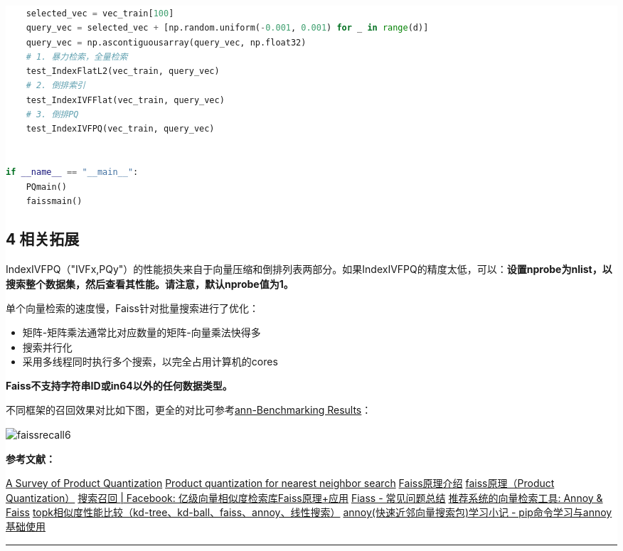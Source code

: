 ```python
    selected_vec = vec_train[100]
    query_vec = selected_vec + [np.random.uniform(-0.001, 0.001) for _ in range(d)]
    query_vec = np.ascontiguousarray(query_vec, np.float32)
    # 1. 暴力检索，全量检索
    test_IndexFlatL2(vec_train, query_vec)
    # 2. 倒排索引
    test_IndexIVFFlat(vec_train, query_vec)
    # 3. 倒排PQ
    test_IndexIVFPQ(vec_train, query_vec)


if __name__ == "__main__":
    PQmain()
    faissmain()
```

## 4 相关拓展

IndexIVFPQ（"IVFx,PQy"）的性能损失来自于向量压缩和倒排列表两部分。如果IndexIVFPQ的精度太低，可以：**设置nprobe为nlist，以搜索整个数据集，然后查看其性能。请注意，默认nprobe值为1。**

单个向量检索的速度慢，Faiss针对批量搜索进行了优化：

* 矩阵-矩阵乘法通常比对应数量的矩阵-向量乘法快得多
* 搜索并行化
* 采用多线程同时执行多个搜索，以完全占用计算机的cores

**Faiss不支持字符串ID或in64以外的任何数据类型。**

不同框架的召回效果对比如下图，更全的对比可参考[ann-Benchmarking Results]( http://ann-benchmarks.com)：

![faissrecall6](http://mzxie-image.oss-cn-hangzhou.aliyuncs.com/algorithm/recall/faiss6.png)



**参考文献：**

[A Survey of Product Quantization](https://www.jstage.jst.go.jp/article/mta/6/1/6_2/_pdf)
[Product quantization for nearest neighbor search](https://lear.inrialpes.fr/pubs/2011/JDS11/jegou_searching_with_quantization.pdf)
[Faiss原理介绍](https://blog.csdn.net/weixin_42486623/article/details/121990806)
[faiss原理（Product Quantization）](https://zhuanlan.zhihu.com/p/534004381)
[搜索召回 | Facebook: 亿级向量相似度检索库Faiss原理+应用](https://zhuanlan.zhihu.com/p/432317877)
[Fiass - 常见问题总结](https://zhuanlan.zhihu.com/p/107241260)
[推荐系统的向量检索工具: Annoy & Faiss](https://blog.csdn.net/sgyuanshi/article/details/119878434)
[topk相似度性能比较（kd-tree、kd-ball、faiss、annoy、线性搜索）](https://blog.csdn.net/luoyexuge/article/details/84235421?spm=1001.2101.3001.6650.3&utm_medium=distribute.pc_relevant.none-task-blog-2%7Edefault%7ECTRLIST%7Edefault-3-84235421-blog-124058746.pc_relevant_multi_platform_featuressortv2removedup&depth_1-utm_source=distribute.pc_relevant.none-task-blog-2%7Edefault%7ECTRLIST%7Edefault-3-84235421-blog-124058746.pc_relevant_multi_platform_featuressortv2removedup&utm_relevant_index=6)
[annoy(快速近邻向量搜索包)学习小记 - pip命令学习与annoy基础使用](https://zhongqiang.blog.csdn.net/article/details/122516942?spm=1001.2101.3001.6650.1&utm_medium=distribute.pc_relevant.none-task-blog-2%7Edefault%7ECTRLIST%7Edefault-1-122516942-blog-124058746.pc_relevant_multi_platform_featuressortv2removedup&depth_1-utm_source=distribute.pc_relevant.none-task-blog-2%7Edefault%7ECTRLIST%7Edefault-1-122516942-blog-124058746.pc_relevant_multi_platform_featuressortv2removedup&utm_relevant_index=2)

---